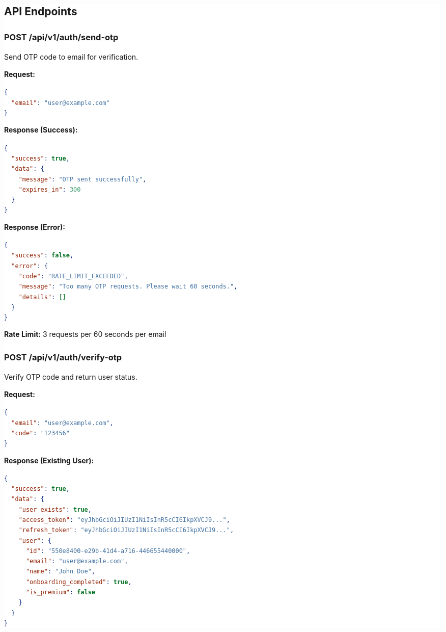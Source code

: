 ## API Endpoints

### POST /api/v1/auth/send-otp
Send OTP code to email for verification.

**Request:**
```json
{
  "email": "user@example.com"
}
```

**Response (Success):**
```json
{
  "success": true,
  "data": {
    "message": "OTP sent successfully",
    "expires_in": 300
  }
}
```

**Response (Error):**
```json
{
  "success": false,
  "error": {
    "code": "RATE_LIMIT_EXCEEDED",
    "message": "Too many OTP requests. Please wait 60 seconds.",
    "details": []
  }
}
```

**Rate Limit:** 3 requests per 60 seconds per email

### POST /api/v1/auth/verify-otp
Verify OTP code and return user status.

**Request:**
```json
{
  "email": "user@example.com",
  "code": "123456"
}
```

**Response (Existing User):**
```json
{
  "success": true,
  "data": {
    "user_exists": true,
    "access_token": "eyJhbGciOiJIUzI1NiIsInR5cCI6IkpXVCJ9...",
    "refresh_token": "eyJhbGciOiJIUzI1NiIsInR5cCI6IkpXVCJ9...",
    "user": {
      "id": "550e8400-e29b-41d4-a716-446655440000",
      "email": "user@example.com",
      "name": "John Doe",
      "onboarding_completed": true,
      "is_premium": false
    }
  }
}
```
